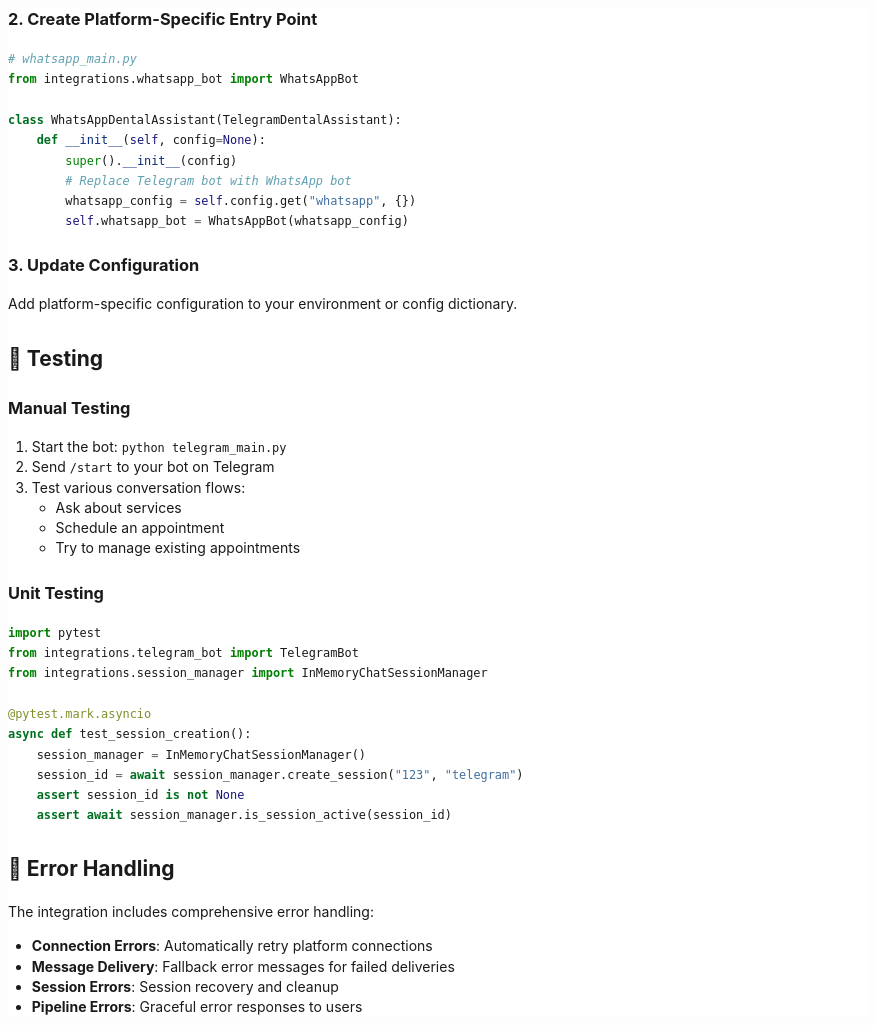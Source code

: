 ### 2. Create Platform-Specific Entry Point

```python
# whatsapp_main.py
from integrations.whatsapp_bot import WhatsAppBot

class WhatsAppDentalAssistant(TelegramDentalAssistant):
    def __init__(self, config=None):
        super().__init__(config)
        # Replace Telegram bot with WhatsApp bot
        whatsapp_config = self.config.get("whatsapp", {})
        self.whatsapp_bot = WhatsAppBot(whatsapp_config)
```

### 3. Update Configuration

Add platform-specific configuration to your environment or config dictionary.

## 🧪 Testing

### Manual Testing

1. Start the bot: `python telegram_main.py`
2. Send `/start` to your bot on Telegram
3. Test various conversation flows:
   - Ask about services
   - Schedule an appointment
   - Try to manage existing appointments

### Unit Testing

```python
import pytest
from integrations.telegram_bot import TelegramBot
from integrations.session_manager import InMemoryChatSessionManager

@pytest.mark.asyncio
async def test_session_creation():
    session_manager = InMemoryChatSessionManager()
    session_id = await session_manager.create_session("123", "telegram")
    assert session_id is not None
    assert await session_manager.is_session_active(session_id)
```

## 🚨 Error Handling

The integration includes comprehensive error handling:

- **Connection Errors**: Automatically retry platform connections
- **Message Delivery**: Fallback error messages for failed deliveries
- **Session Errors**: Session recovery and cleanup
- **Pipeline Errors**: Graceful error responses to users
